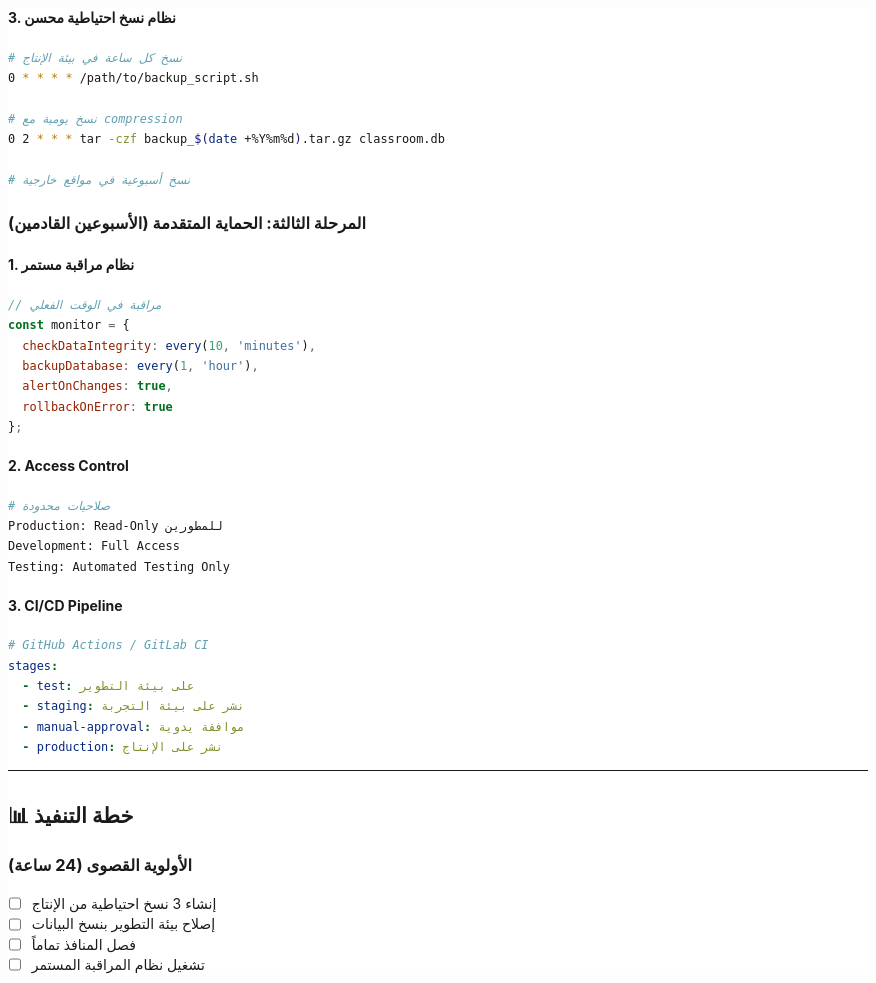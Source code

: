 #### 3. **نظام نسخ احتياطية محسن**
```bash
# نسخ كل ساعة في بيئة الإنتاج
0 * * * * /path/to/backup_script.sh

# نسخ يومية مع compression
0 2 * * * tar -czf backup_$(date +%Y%m%d).tar.gz classroom.db

# نسخ أسبوعية في مواقع خارجية
```

### **المرحلة الثالثة: الحماية المتقدمة (الأسبوعين القادمين)**

#### 1. **نظام مراقبة مستمر**
```javascript
// مراقبة في الوقت الفعلي
const monitor = {
  checkDataIntegrity: every(10, 'minutes'),
  backupDatabase: every(1, 'hour'),
  alertOnChanges: true,
  rollbackOnError: true
};
```

#### 2. **Access Control**
```bash
# صلاحيات محدودة
Production: Read-Only للمطورين
Development: Full Access
Testing: Automated Testing Only
```

#### 3. **CI/CD Pipeline**
```yaml
# GitHub Actions / GitLab CI
stages:
  - test: على بيئة التطوير
  - staging: نشر على بيئة التجربة
  - manual-approval: موافقة يدوية  
  - production: نشر على الإنتاج
```

---

## 📊 خطة التنفيذ

### **الأولوية القصوى (24 ساعة)**
- [ ] إنشاء 3 نسخ احتياطية من الإنتاج
- [ ] إصلاح بيئة التطوير بنسخ البيانات
- [ ] فصل المنافذ تماماً
- [ ] تشغيل نظام المراقبة المستمر
